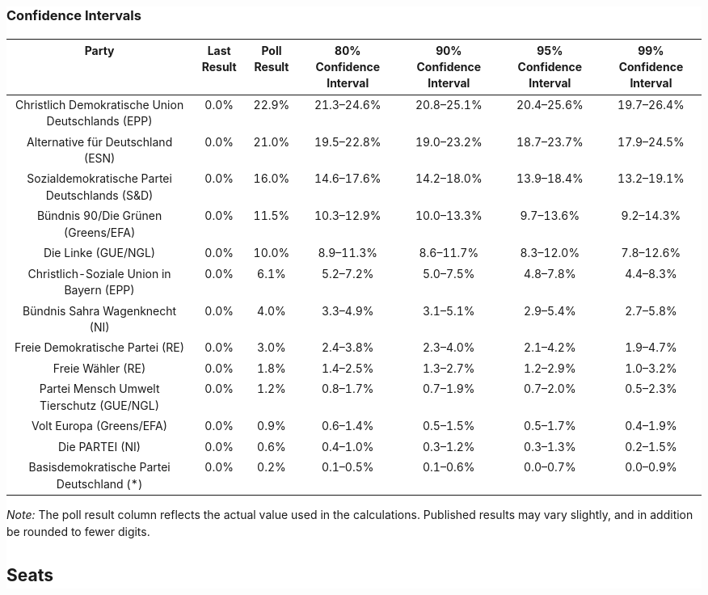 ### Confidence Intervals

| Party | Last Result | Poll Result | 80% Confidence Interval | 90% Confidence Interval | 95% Confidence Interval | 99% Confidence Interval |
|:-----:|:-----------:|:-----------:|:-----------------------:|:-----------------------:|:-----------------------:|:-----------------------:|
| Christlich Demokratische Union Deutschlands (EPP) | 0.0% | 22.9% | 21.3–24.6% |20.8–25.1% |20.4–25.6% |19.7–26.4% |
| Alternative für Deutschland (ESN) | 0.0% | 21.0% | 19.5–22.8% |19.0–23.2% |18.7–23.7% |17.9–24.5% |
| Sozialdemokratische Partei Deutschlands (S&D) | 0.0% | 16.0% | 14.6–17.6% |14.2–18.0% |13.9–18.4% |13.2–19.1% |
| Bündnis 90/Die Grünen (Greens/EFA) | 0.0% | 11.5% | 10.3–12.9% |10.0–13.3% |9.7–13.6% |9.2–14.3% |
| Die Linke (GUE/NGL) | 0.0% | 10.0% | 8.9–11.3% |8.6–11.7% |8.3–12.0% |7.8–12.6% |
| Christlich-Soziale Union in Bayern (EPP) | 0.0% | 6.1% | 5.2–7.2% |5.0–7.5% |4.8–7.8% |4.4–8.3% |
| Bündnis Sahra Wagenknecht (NI) | 0.0% | 4.0% | 3.3–4.9% |3.1–5.1% |2.9–5.4% |2.7–5.8% |
| Freie Demokratische Partei (RE) | 0.0% | 3.0% | 2.4–3.8% |2.3–4.0% |2.1–4.2% |1.9–4.7% |
| Freie Wähler (RE) | 0.0% | 1.8% | 1.4–2.5% |1.3–2.7% |1.2–2.9% |1.0–3.2% |
| Partei Mensch Umwelt Tierschutz (GUE/NGL) | 0.0% | 1.2% | 0.8–1.7% |0.7–1.9% |0.7–2.0% |0.5–2.3% |
| Volt Europa (Greens/EFA) | 0.0% | 0.9% | 0.6–1.4% |0.5–1.5% |0.5–1.7% |0.4–1.9% |
| Die PARTEI (NI) | 0.0% | 0.6% | 0.4–1.0% |0.3–1.2% |0.3–1.3% |0.2–1.5% |
| Basisdemokratische Partei Deutschland (*) | 0.0% | 0.2% | 0.1–0.5% |0.1–0.6% |0.0–0.7% |0.0–0.9% |

*Note:* The poll result column reflects the actual value used in the calculations. Published results may vary slightly, and in addition be rounded to fewer digits.

## Seats
